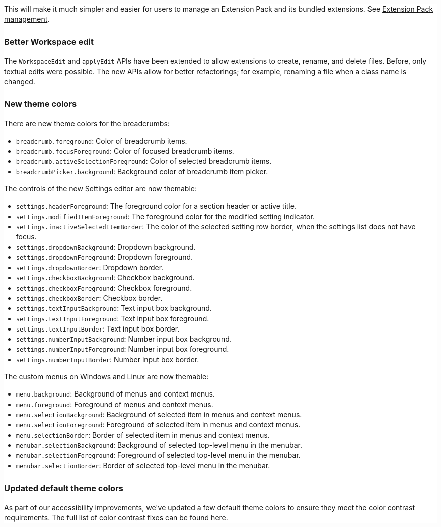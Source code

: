This will make it much simpler and easier for users to manage an Extension Pack and its bundled extensions. See [Extension Pack management](#extension-pack-management).

### Better Workspace edit

The `WorkspaceEdit` and `applyEdit` APIs have been extended to allow extensions to create, rename, and delete files. Before, only textual edits were possible. The new APIs allow for better refactorings; for example, renaming a file when a class name is changed.

### New theme colors

There are new theme colors for the breadcrumbs:

* `breadcrumb.foreground`: Color of breadcrumb items.
* `breadcrumb.focusForeground`: Color of focused breadcrumb items.
* `breadcrumb.activeSelectionForeground`: Color of selected breadcrumb items.
* `breadcrumbPicker.background`: Background color of breadcrumb item picker.

The controls of the new Settings editor are now themable:

* `settings.headerForeground`: The foreground color for a section header or active title.
* `settings.modifiedItemForeground`: The foreground color for the modified setting indicator.
* `settings.inactiveSelectedItemBorder`: The color of the selected setting row border, when the settings list does not have focus.
* `settings.dropdownBackground`: Dropdown background.
* `settings.dropdownForeground`: Dropdown foreground.
* `settings.dropdownBorder`: Dropdown border.
* `settings.checkboxBackground`: Checkbox background.
* `settings.checkboxForeground`: Checkbox foreground.
* `settings.checkboxBorder`: Checkbox border.
* `settings.textInputBackground`: Text input box background.
* `settings.textInputForeground`: Text input box foreground.
* `settings.textInputBorder`: Text input box border.
* `settings.numberInputBackground`: Number input box background.
* `settings.numberInputForeground`: Number input box foreground.
* `settings.numberInputBorder`: Number input box border.

The custom menus on Windows and Linux are now themable:

* `menu.background`: Background of menus and context menus.
* `menu.foreground`: Foreground of menus and context menus.
* `menu.selectionBackground`: Background of selected item in menus and context menus.
* `menu.selectionForeground`: Foreground of selected item in menus and context menus.
* `menu.selectionBorder`: Border of selected item in menus and context menus.
* `menubar.selectionBackground`: Background of selected top-level menu in the menubar.
* `menubar.selectionForeground`: Foreground of selected top-level menu in the menubar.
* `menubar.selectionBorder`: Border of selected top-level menu in the menubar.

### Updated default theme colors

As part of our [accessibility improvements](#accessibility-improvements), we've updated a few default theme colors to ensure they meet the color contrast requirements. The full list of color contrast fixes can be found [here](https://github.com/microsoft/vscode/issues?utf8=%E2%9C%93&q=is%3Aissue+label%3Aaccessibility+milestone%3A%22July+2018%22+is%3Aclosed+%22contrast%22).
